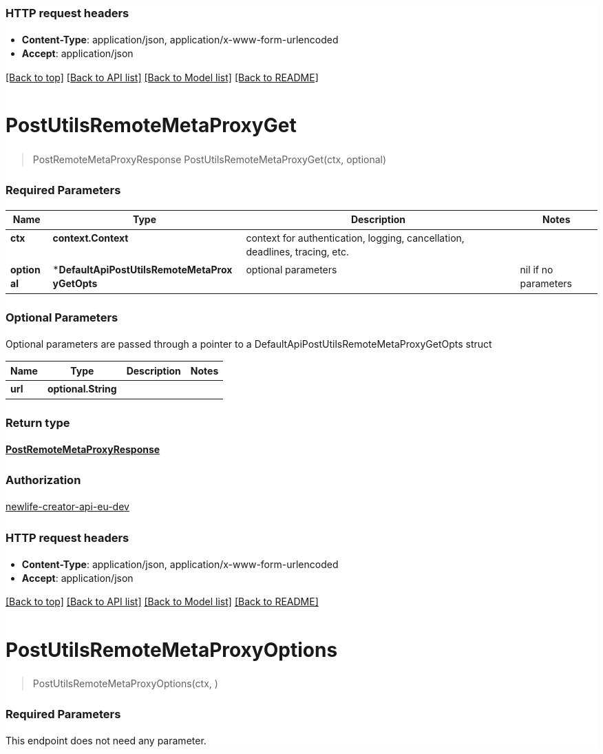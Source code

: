 ### HTTP request headers

 - **Content-Type**: application/json, application/x-www-form-urlencoded
 - **Accept**: application/json

[[Back to top]](#) [[Back to API list]](../README.md#documentation-for-api-endpoints) [[Back to Model list]](../README.md#documentation-for-models) [[Back to README]](../README.md)

# **PostUtilsRemoteMetaProxyGet**
> PostRemoteMetaProxyResponse PostUtilsRemoteMetaProxyGet(ctx, optional)


### Required Parameters

Name | Type | Description  | Notes
------------- | ------------- | ------------- | -------------
 **ctx** | **context.Context** | context for authentication, logging, cancellation, deadlines, tracing, etc.
 **optional** | ***DefaultApiPostUtilsRemoteMetaProxyGetOpts** | optional parameters | nil if no parameters

### Optional Parameters
Optional parameters are passed through a pointer to a DefaultApiPostUtilsRemoteMetaProxyGetOpts struct

Name | Type | Description  | Notes
------------- | ------------- | ------------- | -------------
 **url** | **optional.String**|  | 

### Return type

[**PostRemoteMetaProxyResponse**](PostRemoteMetaProxyResponse.md)

### Authorization

[newlife-creator-api-eu-dev](../README.md#newlife-creator-api-eu-dev)

### HTTP request headers

 - **Content-Type**: application/json, application/x-www-form-urlencoded
 - **Accept**: application/json

[[Back to top]](#) [[Back to API list]](../README.md#documentation-for-api-endpoints) [[Back to Model list]](../README.md#documentation-for-models) [[Back to README]](../README.md)

# **PostUtilsRemoteMetaProxyOptions**
> PostUtilsRemoteMetaProxyOptions(ctx, )


### Required Parameters
This endpoint does not need any parameter.
